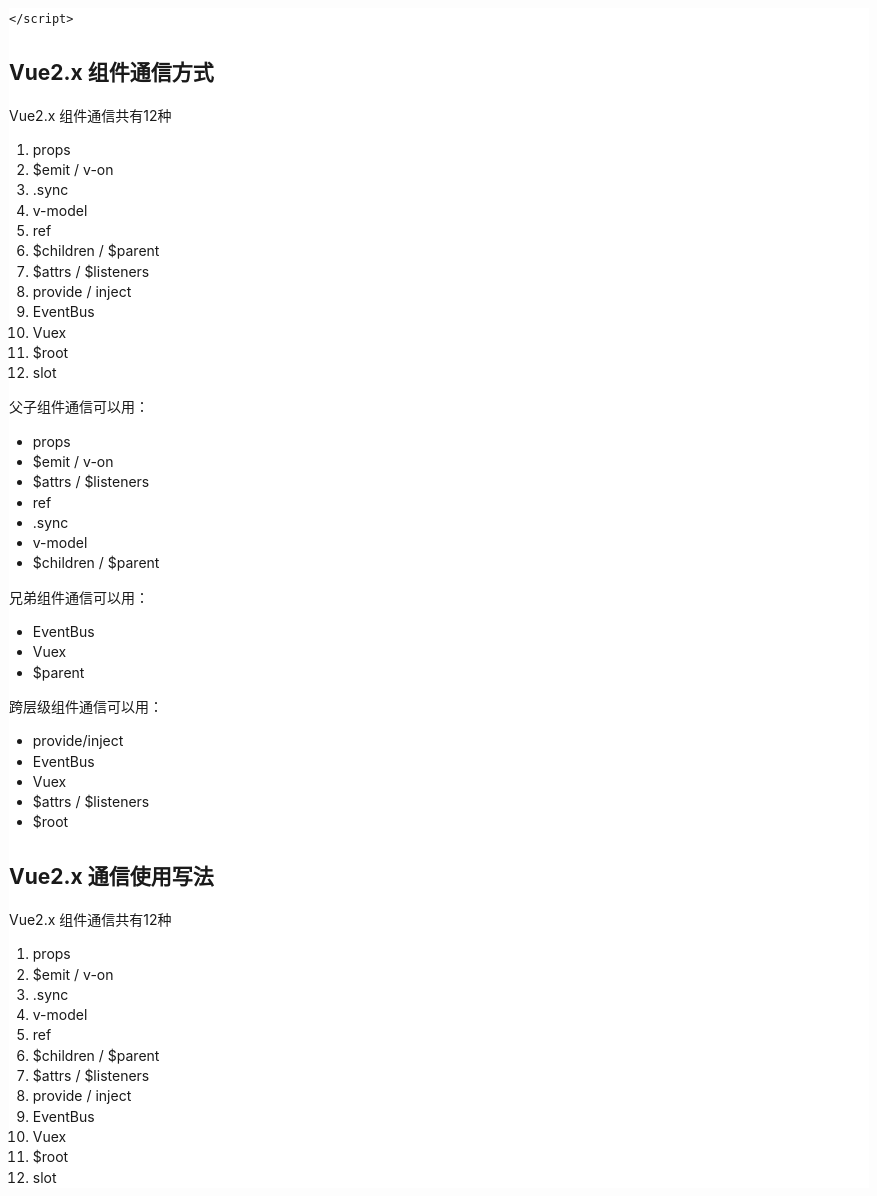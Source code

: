 ```
</script>

```

## Vue2.x 组件通信方式

Vue2.x 组件通信共有12种

1. props
2. $emit / v-on
3. .sync
4. v-model
5. ref
6. $children / $parent
7. $attrs / $listeners
8. provide / inject
9. EventBus
10. Vuex
11. $root
12. slot

父子组件通信可以用：

- props
- $emit / v-on
- $attrs / $listeners
- ref
- .sync
- v-model
- $children / $parent

兄弟组件通信可以用：

- EventBus
- Vuex
- $parent

跨层级组件通信可以用：

- provide/inject
- EventBus
- Vuex
- $attrs / $listeners
- $root

## Vue2.x 通信使用写法

Vue2.x 组件通信共有12种

1. props
2. $emit / v-on
3. .sync
4. v-model
5. ref
6. $children / $parent
7. $attrs / $listeners
8. provide / inject
9. EventBus
10. Vuex
11. $root
12. slot
